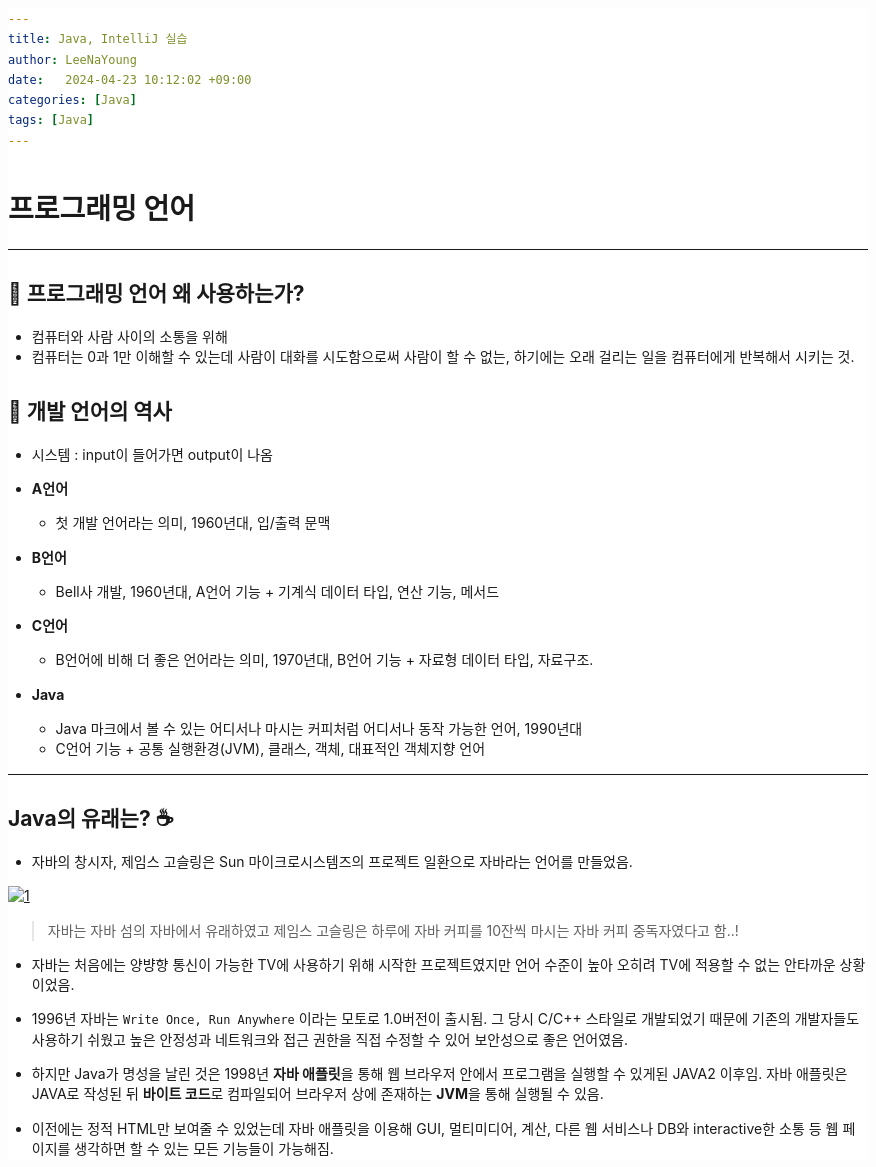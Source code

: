 ```yaml
---
title: Java, IntelliJ 실습
author: LeeNaYoung
date:   2024-04-23 10:12:02 +09:00
categories: [Java]
tags: [Java]
---
```


# 프로그래밍 언어
---
## 📌 프로그래밍 언어 왜 사용하는가?
 - 컴퓨터와 사람 사이의 소통을 위해
 - 컴퓨터는 0과 1만 이해할 수 있는데 사람이 대화를 시도함으로써 사람이 할 수 없는, 하기에는 오래 걸리는 일을 컴퓨터에게 반복해서 시키는 것.

## 🚗 개발 언어의 역사
- 시스템 : input이 들어가면 output이 나옴

- **A언어**
	- 첫 개발 언어라는 의미, 1960년대, 입/출력 문맥

- **B언어** 
	- Bell사 개발, 1960년대, A언어 기능 + 기계식 데이터 타입, 연산 기능, 메서드

- **C언어**
	- B언어에 비해 더 좋은 언어라는 의미, 1970년대, B언어 기능 + 자료형 데이터 타입, 자료구조.

- **Java**
	- Java 마크에서 볼 수 있는 어디서나 마시는 커피처럼 어디서나 동작 가능한 언어, 1990년대
	- C언어 기능 + 공통 실행환경(JVM), 클래스, 객체, 대표적인 객체지향 언어
	 
---
## Java의 유래는? ☕

- 자바의 창시자, 제임스 고슬링은 Sun 마이크로시스템즈의 프로젝트 일환으로 자바라는 언어를 만들었음.

<a  href="https://github.com/LeeNaYoung240/LeeNaYoung240.github.io/assets/107848521/43f7fae1-ccab-45e8-9f27-42fc0ed0346e"  class="popup img-link"><img  src="https://github.com/LeeNaYoung240/LeeNaYoung240.github.io/assets/107848521/43f7fae1-ccab-45e8-9f27-42fc0ed0346e"  alt="1"  loading="lazy"></a>  

> 자바는 자바 섬의 자바에서 유래하였고 제임스 고슬링은 하루에 자바 커피를 10잔씩 마시는 자바 커피 중독자였다고 함..!

- 자바는 처음에는 양뱡향 통신이 가능한 TV에 사용하기 위해 시작한 프로젝트였지만 언어 수준이 높아 오히려 TV에 적용할 수 없는 안타까운 상황이었음.

- 1996년 자바는 ```Write Once, Run Anywhere``` 이라는 모토로 1.0버전이 출시됨. 그 당시 C/C++ 스타일로 개발되었기 때문에 기존의 개발자들도 사용하기 쉬웠고 높은 안정성과 네트워크와 접근 권한을 직접 수정할 수 있어 보안성으로 좋은 언어였음.

- 하지만 Java가 명성을 날린 것은 1998년 **자바 애플릿**을 통해 웹 브라우저 안에서 프로그램을 실행할 수 있게된 JAVA2 이후임. 자바 애플릿은 JAVA로 작성된 뒤 **바이트 코드**로 컴파일되어 브라우저 상에 존재하는 **JVM**을 통해 실행될 수 있음.


- 이전에는 정적 HTML만 보여줄 수 있었는데 자바 애플릿을 이용해 GUI, 멀티미디어, 계산, 다른 웹 서비스나 DB와 interactive한 소통 등 웹 페이지를 생각하면 할 수 있는 모든 기능들이 가능해짐.
